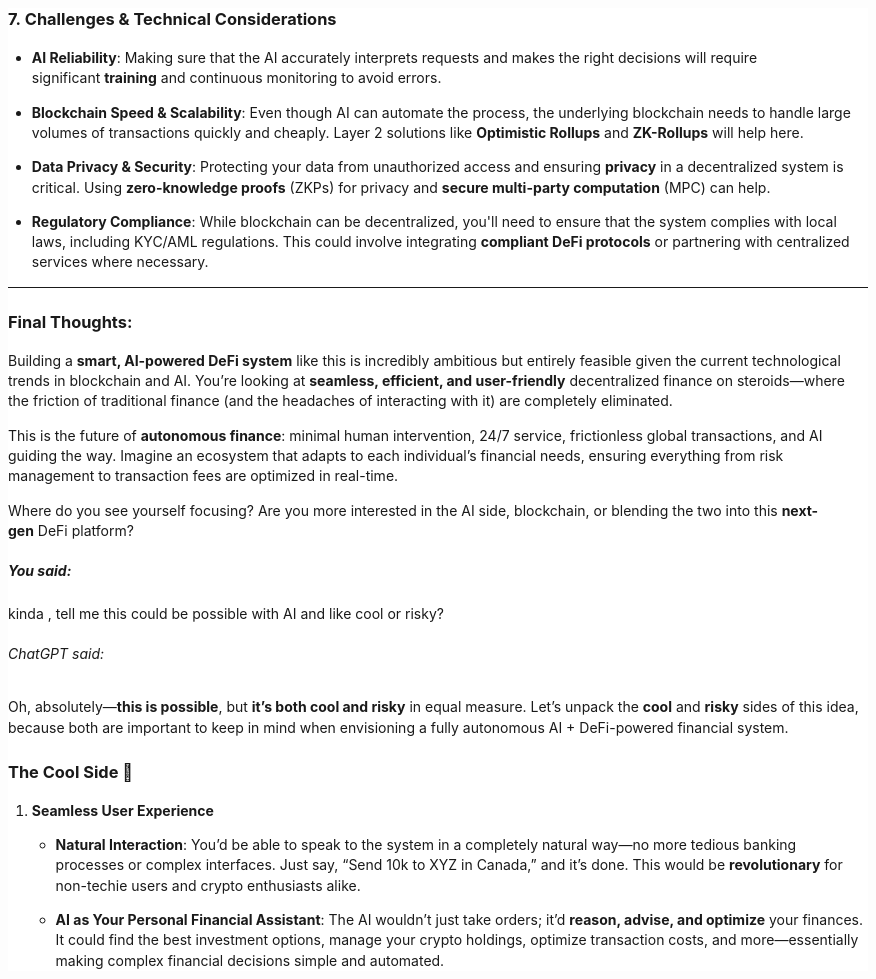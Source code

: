 
### 7. **Challenges & Technical Considerations**

- **AI Reliability**: Making sure that the AI accurately interprets requests and makes the right decisions will require significant **training** and continuous monitoring to avoid errors.
    
- **Blockchain Speed & Scalability**: Even though AI can automate the process, the underlying blockchain needs to handle large volumes of transactions quickly and cheaply. Layer 2 solutions like **Optimistic Rollups** and **ZK-Rollups** will help here.
    
- **Data Privacy & Security**: Protecting your data from unauthorized access and ensuring **privacy** in a decentralized system is critical. Using **zero-knowledge proofs** (ZKPs) for privacy and **secure multi-party computation** (MPC) can help.
    
- **Regulatory Compliance**: While blockchain can be decentralized, you'll need to ensure that the system complies with local laws, including KYC/AML regulations. This could involve integrating **compliant DeFi protocols** or partnering with centralized services where necessary.
    

---

### Final Thoughts:

Building a **smart, AI-powered DeFi system** like this is incredibly ambitious but entirely feasible given the current technological trends in blockchain and AI. You’re looking at **seamless, efficient, and user-friendly** decentralized finance on steroids—where the friction of traditional finance (and the headaches of interacting with it) are completely eliminated.

This is the future of **autonomous finance**: minimal human intervention, 24/7 service, frictionless global transactions, and AI guiding the way. Imagine an ecosystem that adapts to each individual’s financial needs, ensuring everything from risk management to transaction fees are optimized in real-time.

Where do you see yourself focusing? Are you more interested in the AI side, blockchain, or blending the two into this **next-gen** DeFi platform?

##### You said:

kinda , tell me this could be possible with AI and like cool or risky?

###### ChatGPT said:

Oh, absolutely—**this is possible**, but **it’s both cool and risky** in equal measure. Let’s unpack the **cool** and **risky** sides of this idea, because both are important to keep in mind when envisioning a fully autonomous AI + DeFi-powered financial system.

### **The Cool Side** 🚀

1. **Seamless User Experience**
    
    - **Natural Interaction**: You’d be able to speak to the system in a completely natural way—no more tedious banking processes or complex interfaces. Just say, “Send 10k to XYZ in Canada,” and it’s done. This would be **revolutionary** for non-techie users and crypto enthusiasts alike.
        
    - **AI as Your Personal Financial Assistant**: The AI wouldn’t just take orders; it’d **reason, advise, and optimize** your finances. It could find the best investment options, manage your crypto holdings, optimize transaction costs, and more—essentially making complex financial decisions simple and automated.
        